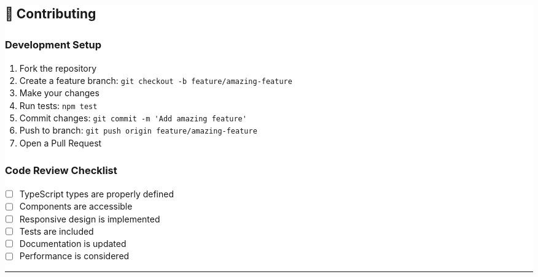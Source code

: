 ## 🤝 Contributing

### Development Setup
1. Fork the repository
2. Create a feature branch: `git checkout -b feature/amazing-feature`
3. Make your changes
4. Run tests: `npm test`
5. Commit changes: `git commit -m 'Add amazing feature'`
6. Push to branch: `git push origin feature/amazing-feature`
7. Open a Pull Request

### Code Review Checklist
- [ ] TypeScript types are properly defined
- [ ] Components are accessible
- [ ] Responsive design is implemented
- [ ] Tests are included
- [ ] Documentation is updated
- [ ] Performance is considered

---